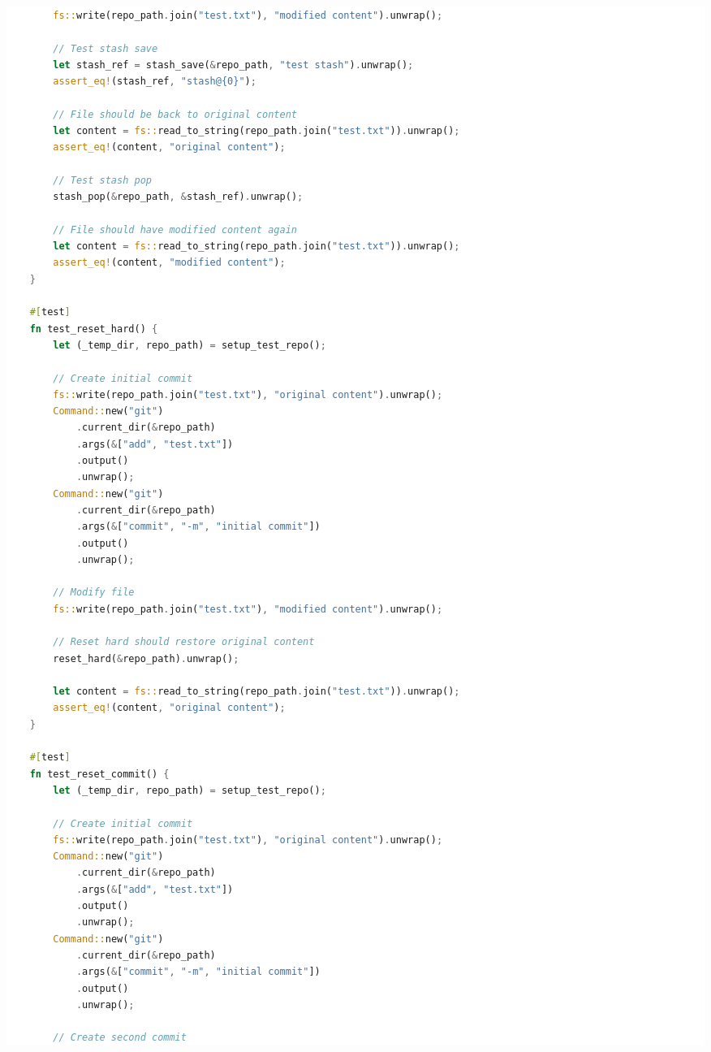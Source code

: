 ```rust
        fs::write(repo_path.join("test.txt"), "modified content").unwrap();

        // Test stash save
        let stash_ref = stash_save(&repo_path, "test stash").unwrap();
        assert_eq!(stash_ref, "stash@{0}");

        // File should be back to original content
        let content = fs::read_to_string(repo_path.join("test.txt")).unwrap();
        assert_eq!(content, "original content");

        // Test stash pop
        stash_pop(&repo_path, &stash_ref).unwrap();

        // File should have modified content again
        let content = fs::read_to_string(repo_path.join("test.txt")).unwrap();
        assert_eq!(content, "modified content");
    }

    #[test]
    fn test_reset_hard() {
        let (_temp_dir, repo_path) = setup_test_repo();

        // Create initial commit
        fs::write(repo_path.join("test.txt"), "original content").unwrap();
        Command::new("git")
            .current_dir(&repo_path)
            .args(&["add", "test.txt"])
            .output()
            .unwrap();
        Command::new("git")
            .current_dir(&repo_path)
            .args(&["commit", "-m", "initial commit"])
            .output()
            .unwrap();

        // Modify file
        fs::write(repo_path.join("test.txt"), "modified content").unwrap();

        // Reset hard should restore original content
        reset_hard(&repo_path).unwrap();

        let content = fs::read_to_string(repo_path.join("test.txt")).unwrap();
        assert_eq!(content, "original content");
    }

    #[test]
    fn test_reset_commit() {
        let (_temp_dir, repo_path) = setup_test_repo();

        // Create initial commit
        fs::write(repo_path.join("test.txt"), "original content").unwrap();
        Command::new("git")
            .current_dir(&repo_path)
            .args(&["add", "test.txt"])
            .output()
            .unwrap();
        Command::new("git")
            .current_dir(&repo_path)
            .args(&["commit", "-m", "initial commit"])
            .output()
            .unwrap();

        // Create second commit
```